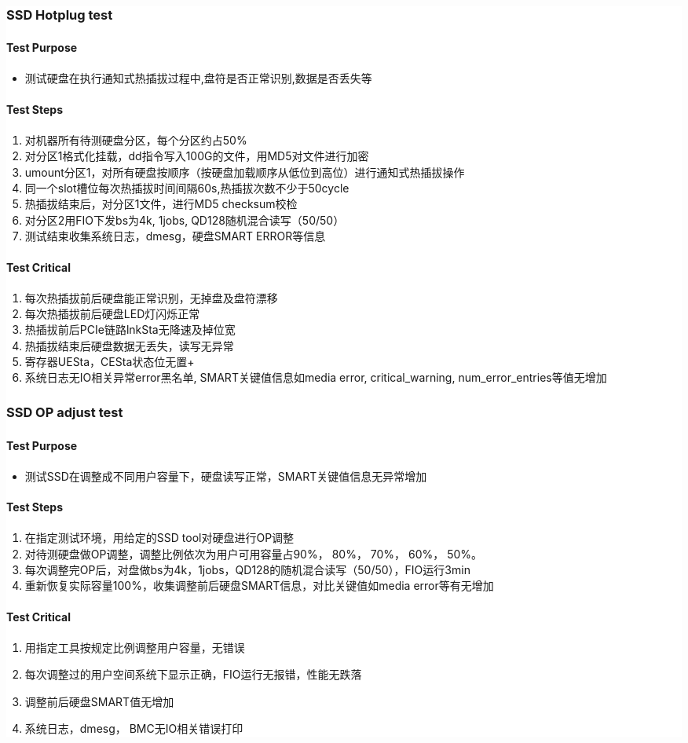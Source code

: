
### SSD Hotplug test
#### Test Purpose

- 测试硬盘在执行通知式热插拔过程中,盘符是否正常识别,数据是否丢失等

#### Test Steps
1. 对机器所有待测硬盘分区，每个分区约占50%
2. 对分区1格式化挂载，dd指令写入100G的文件，用MD5对文件进行加密
3. umount分区1，对所有硬盘按顺序（按硬盘加载顺序从低位到高位）进行通知式热插拔操作
4. 同一个slot槽位每次热插拔时间间隔60s,热插拔次数不少于50cycle
5. 热插拔结束后，对分区1文件，进行MD5 checksum校检
6. 对分区2用FIO下发bs为4k, 1jobs, QD128随机混合读写（50/50）
6. 测试结束收集系统日志，dmesg，硬盘SMART ERROR等信息

#### Test Critical
1. 每次热插拔前后硬盘能正常识别，无掉盘及盘符漂移
2. 每次热插拔前后硬盘LED灯闪烁正常
2. 热插拔前后PCIe链路lnkSta无降速及掉位宽
3. 热插拔结束后硬盘数据无丢失，读写无异常
4. 寄存器UESta，CESta状态位无置+
5. 系统日志无IO相关异常error黑名单, SMART关键值信息如media error, critical_warning, num_error_entries等值无增加


### SSD OP adjust test
#### Test Purpose

- 测试SSD在调整成不同用户容量下，硬盘读写正常，SMART关键值信息无异常增加

#### Test Steps
1. 在指定测试环境，用给定的SSD tool对硬盘进行OP调整
1. 对待测硬盘做OP调整，调整比例依次为用户可用容量占90%， 80%， 70%， 60%， 50%。
2. 每次调整完OP后，对盘做bs为4k，1jobs，QD128的随机混合读写（50/50），FIO运行3min
3. 重新恢复实际容量100%，收集调整前后硬盘SMART信息，对比关键值如media error等有无增加

#### Test Critical
1. 用指定工具按规定比例调整用户容量，无错误
2. 每次调整过的用户空间系统下显示正确，FIO运行无报错，性能无跌落
3. 调整前后硬盘SMART值无增加
4. 系统日志，dmesg， BMC无IO相关错误打印






















   ```

   ```

```

```